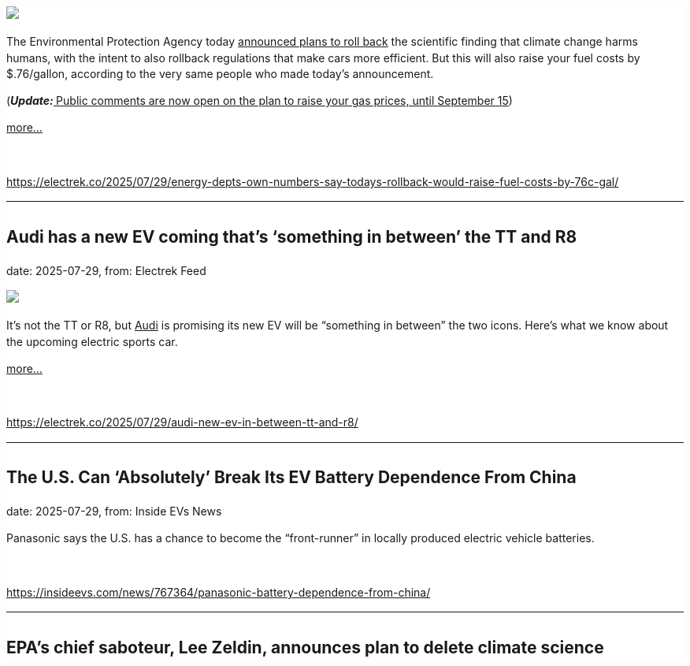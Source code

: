 <div class="feat-image"><img src="https://electrek.co/wp-content/uploads/sites/3/2025/07/gas-prices-trump-v-biden.png?w=1600" /></div><p>The Environmental Protection Agency today <a href="https://electrek.co/2025/07/29/epas-chief-saboteur-lee-zeldin-announces-plan-to-delete-climate-science/">announced plans to roll back</a> the scientific finding that climate change harms humans, with the intent to also rollback regulations that make cars more efficient. But this will also raise your fuel costs by $.76/gallon, according to the very same people who made today’s announcement.</p>



<p>(<em><strong>Update:</strong></em><a href="https://www.regulations.gov/docket/EPA-HQ-OAR-2025-0194/document?withinCommentPeriod=true"><em><strong> </strong></em>Public comments are now open on the plan to raise your gas prices, until September 15</a>)</p>



 <a data-layer-pagetype="post" data-layer-postcategory="department-of-energy,epa,oil-prices" data-layer-viewtype="unknown" data-post-id="427249" href="https://electrek.co/2025/07/29/energy-depts-own-numbers-say-todays-rollback-would-raise-fuel-costs-by-76c-gal/#more-427249" class="more-link">more…</a> 

<br> 

<https://electrek.co/2025/07/29/energy-depts-own-numbers-say-todays-rollback-would-raise-fuel-costs-by-76c-gal/>

---

## Audi has a new EV coming that’s ‘something in between’ the TT and R8

date: 2025-07-29, from: Electrek Feed

<div class="feat-image"><img src="https://electrek.co/wp-content/uploads/sites/3/2025/07/Audi-EV-TT-R8-2.jpeg?quality=82&#038;strip=all&#038;w=1400" /></div><p>It’s not the TT or R8, but <a href="https://electrek.co/guides/audi/">Audi</a> is promising its new EV will be “something in between” the two icons. Here’s what we know about the upcoming electric sports car.</p>



 <a data-layer-pagetype="post" data-layer-postcategory="audi" data-layer-viewtype="unknown" data-post-id="427233" href="https://electrek.co/2025/07/29/audi-new-ev-in-between-tt-and-r8/#more-427233" class="more-link">more…</a> 

<br> 

<https://electrek.co/2025/07/29/audi-new-ev-in-between-tt-and-r8/>

---

## The U.S. Can ‘Absolutely’ Break Its EV Battery Dependence From China

date: 2025-07-29, from: Inside EVs News

Panasonic says the U.S. has a chance to become the “front-runner” in locally produced electric vehicle batteries. 

<br> 

<https://insideevs.com/news/767364/panasonic-battery-dependence-from-china/>

---

## EPA’s chief saboteur, Lee Zeldin, announces plan to delete climate science
